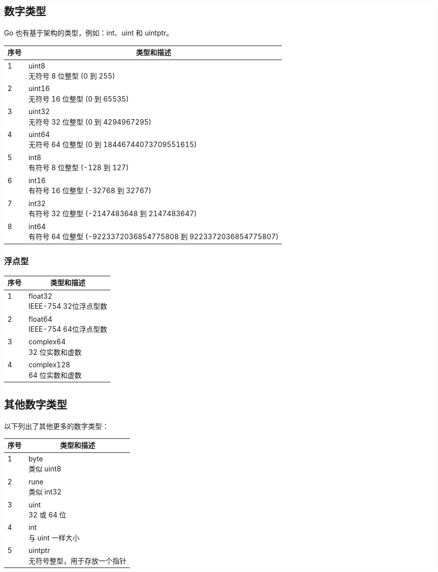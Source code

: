 
## 数字类型

Go 也有基于架构的类型，例如：int、uint 和 uintptr。

| 序号 | 类型和描述 |
| - | - |
| 1 | uint8<br> 无符号 8 位整型 (0 到 255) |
| 2 | uint16<br> 无符号 16 位整型 (0 到 65535) |
| 3 | uint32<br> 无符号 32 位整型 (0 到 4294967295) |
| 4 | uint64<br> 无符号 64 位整型 (0 到 18446744073709551615) |
| 5 | int8<br> 有符号 8 位整型 (-128 到 127) |
| 6 | int16<br> 有符号 16 位整型 (-32768 到 32767) |
| 7 | int32<br> 有符号 32 位整型 (-2147483648 到 2147483647) |
| 8 | int64<br> 有符号 64 位整型 (-9223372036854775808 到 9223372036854775807) |


### 浮点型

| 序号 | 类型和描述 |
| - | - |
| 1 | float32<br> IEEE-754 32位浮点型数 |
| 2 | float64<br> IEEE-754 64位浮点型数 |
| 3 | complex64<br> 32 位实数和虚数 |
| 4 | complex128<br> 64 位实数和虚数 |


## 其他数字类型

以下列出了其他更多的数字类型：

| 序号 | 类型和描述 |
| - | - |
| 1 | byte<br> 类似 uint8 |
| 2 | rune<br> 类似 int32 |
| 3 | uint<br> 32 或 64 位 |
| 4 | int<br> 与 uint 一样大小 |
| 5 | uintptr<br> 无符号整型，用于存放一个指针 |
